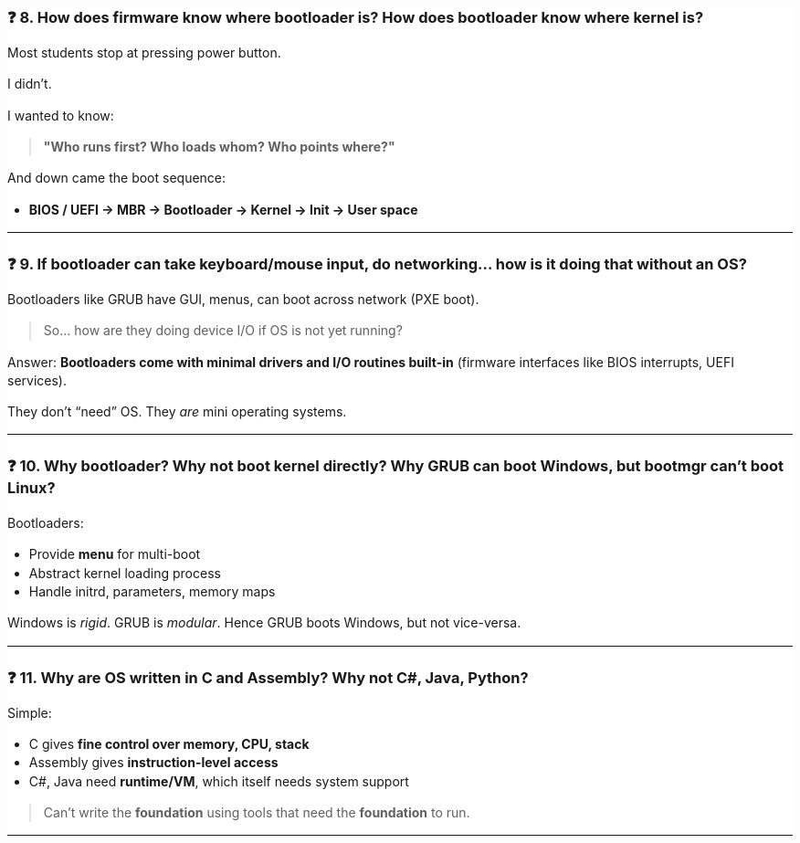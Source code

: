 
### ❓ **8. How does firmware know where bootloader is? How does bootloader know where kernel is?**

Most students stop at pressing power button.

I didn’t.

I wanted to know:

> **"Who runs first?
> Who loads whom?
> Who points where?"**

And down came the boot sequence:

* **BIOS / UEFI → MBR → Bootloader → Kernel → Init → User space**

---

### ❓ **9. If bootloader can take keyboard/mouse input, do networking… how is it doing that without an OS?**

Bootloaders like GRUB have GUI, menus, can boot across network (PXE boot).

> So… how are they doing device I/O if OS is not yet running?

Answer: **Bootloaders come with minimal drivers and I/O routines built-in** (firmware interfaces like BIOS interrupts, UEFI services).

They don’t “need” OS. They *are* mini operating systems.

---

### ❓ **10. Why bootloader? Why not boot kernel directly? Why GRUB can boot Windows, but bootmgr can’t boot Linux?**

Bootloaders:

* Provide **menu** for multi-boot
* Abstract kernel loading process
* Handle initrd, parameters, memory maps

Windows is *rigid*. GRUB is *modular*. Hence GRUB boots Windows, but not vice-versa.

---

### ❓ **11. Why are OS written in C and Assembly? Why not C#, Java, Python?**

Simple:

* C gives **fine control over memory, CPU, stack**
* Assembly gives **instruction-level access**
* C#, Java need **runtime/VM**, which itself needs system support

> Can’t write the **foundation** using tools that need the **foundation** to run.

---